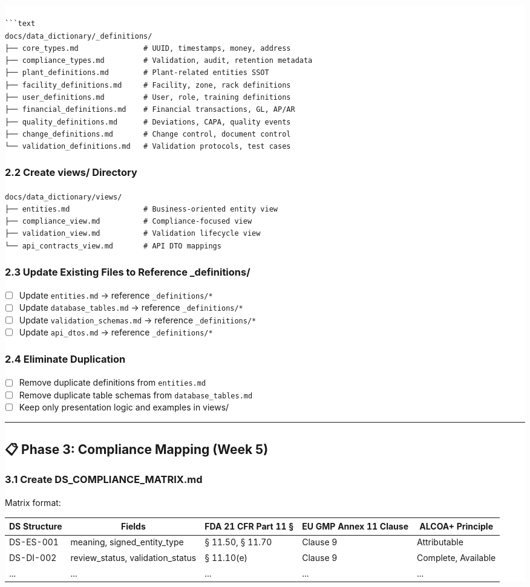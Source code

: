 ```

```text
docs/data_dictionary/_definitions/
├── core_types.md               # UUID, timestamps, money, address
├── compliance_types.md         # Validation, audit, retention metadata
├── plant_definitions.md        # Plant-related entities SSOT
├── facility_definitions.md     # Facility, zone, rack definitions
├── user_definitions.md         # User, role, training definitions
├── financial_definitions.md    # Financial transactions, GL, AP/AR
├── quality_definitions.md      # Deviations, CAPA, quality events
├── change_definitions.md       # Change control, document control
└── validation_definitions.md   # Validation protocols, test cases
```

### 2.2 Create views/ Directory

```text
docs/data_dictionary/views/
├── entities.md                 # Business-oriented entity view
├── compliance_view.md          # Compliance-focused view
├── validation_view.md          # Validation lifecycle view
└── api_contracts_view.md       # API DTO mappings
```

### 2.3 Update Existing Files to Reference _definitions/

- [ ] Update `entities.md` → reference `_definitions/*`
- [ ] Update `database_tables.md` → reference `_definitions/*`
- [ ] Update `validation_schemas.md` → reference `_definitions/*`
- [ ] Update `api_dtos.md` → reference `_definitions/*`

### 2.4 Eliminate Duplication

- [ ] Remove duplicate definitions from `entities.md`
- [ ] Remove duplicate table schemas from `database_tables.md`
- [ ] Keep only presentation logic and examples in views/

---

## 📋 Phase 3: Compliance Mapping (Week 5)

### 3.1 Create DS_COMPLIANCE_MATRIX.md

Matrix format:

| DS Structure | Fields | FDA 21 CFR Part 11 § | EU GMP Annex 11 Clause | ALCOA+ Principle |
|--------------|--------|----------------------|------------------------|------------------|
| DS-ES-001    | meaning, signed_entity_type | § 11.50, § 11.70 | Clause 9 | Attributable |
| DS-DI-002    | review_status, validation_status | § 11.10(e) | Clause 9 | Complete, Available |
| ...          | ...    | ...                  | ...                    | ...              |
